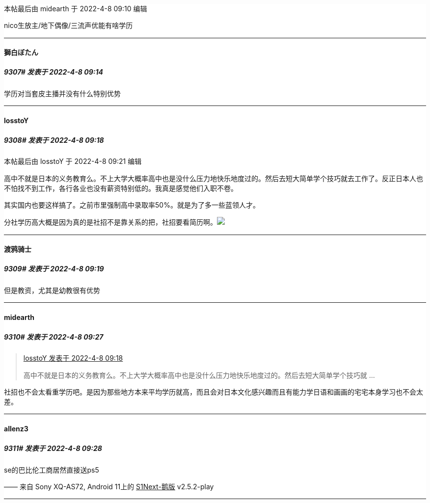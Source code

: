  本帖最后由 midearth 于 2022-4-8 09:10 编辑 

nico生放主/地下偶像/三流声优能有啥学历



*****

####  獅白ぼたん  
##### 9307#       发表于 2022-4-8 09:14

学历对当套皮主播并没有什么特别优势

*****

####  losstoY  
##### 9308#       发表于 2022-4-8 09:18

 本帖最后由 losstoY 于 2022-4-8 09:21 编辑 

高中不就是日本的义务教育么。不上大学大概率高中也是没什么压力地快乐地度过的。然后去短大简单学个技巧就去工作了。反正日本人也不怕找不到工作，各行各业也没有薪资特别低的。我真是感觉他们入职不卷。

其实国内也要这样搞了。之前市里强制高中录取率50%。就是为了多一些蓝领人才。

分社学历高大概是因为真的是社招不是靠关系的把，社招要看简历啊。<img src="https://static.saraba1st.com/image/smiley/face2017/006.png" referrerpolicy="no-referrer">

*****

####  渡鸦骑士  
##### 9309#       发表于 2022-4-8 09:19

但是教资，尤其是幼教很有优势



*****

####  midearth  
##### 9310#       发表于 2022-4-8 09:27

<blockquote><a href="httphttps://bbs.saraba1st.com/2b/forum.php?mod=redirect&amp;goto=findpost&amp;pid=55358519&amp;ptid=2052108" target="_blank">losstoY 发表于 2022-4-8 09:18</a>

高中不就是日本的义务教育么。不上大学大概率高中也是没什么压力地快乐地度过的。然后去短大简单学个技巧就 ...</blockquote>
社招也不会太看重学历吧。是因为那些地方本来平均学历就高，而且会对日本文化感兴趣而且有能力学日语和画画的宅宅本身学习也不会太差。

*****

####  allenz3  
##### 9311#       发表于 2022-4-8 09:28

se的巴比伦工商居然直接送ps5

—— 来自 Sony XQ-AS72, Android 11上的 [S1Next-鹅版](https://github.com/ykrank/S1-Next/releases) v2.5.2-play



*****
